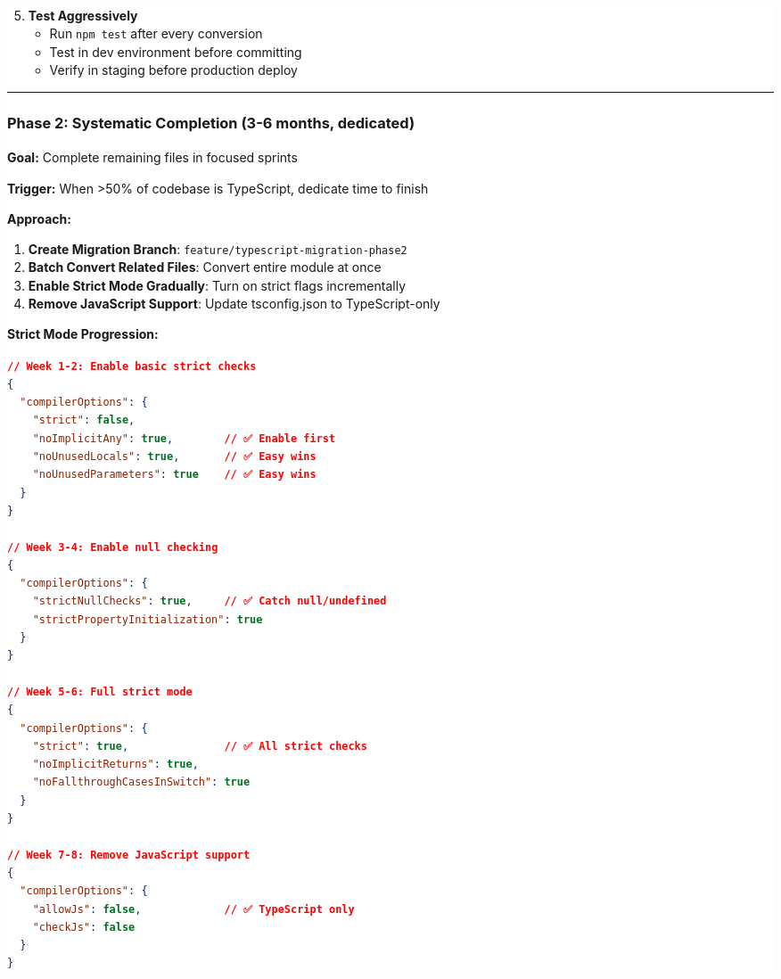 5. **Test Aggressively**
   - Run `npm test` after every conversion
   - Test in dev environment before committing
   - Verify in staging before production deploy

---

### Phase 2: Systematic Completion (3-6 months, dedicated)

**Goal:** Complete remaining files in focused sprints

**Trigger:** When >50% of codebase is TypeScript, dedicate time to finish

**Approach:**
1. **Create Migration Branch**: `feature/typescript-migration-phase2`
2. **Batch Convert Related Files**: Convert entire module at once
3. **Enable Strict Mode Gradually**: Turn on strict flags incrementally
4. **Remove JavaScript Support**: Update tsconfig.json to TypeScript-only

**Strict Mode Progression:**

```json
// Week 1-2: Enable basic strict checks
{
  "compilerOptions": {
    "strict": false,
    "noImplicitAny": true,        // ✅ Enable first
    "noUnusedLocals": true,       // ✅ Easy wins
    "noUnusedParameters": true    // ✅ Easy wins
  }
}

// Week 3-4: Enable null checking
{
  "compilerOptions": {
    "strictNullChecks": true,     // ✅ Catch null/undefined
    "strictPropertyInitialization": true
  }
}

// Week 5-6: Full strict mode
{
  "compilerOptions": {
    "strict": true,               // ✅ All strict checks
    "noImplicitReturns": true,
    "noFallthroughCasesInSwitch": true
  }
}

// Week 7-8: Remove JavaScript support
{
  "compilerOptions": {
    "allowJs": false,             // ✅ TypeScript only
    "checkJs": false
  }
}
```

